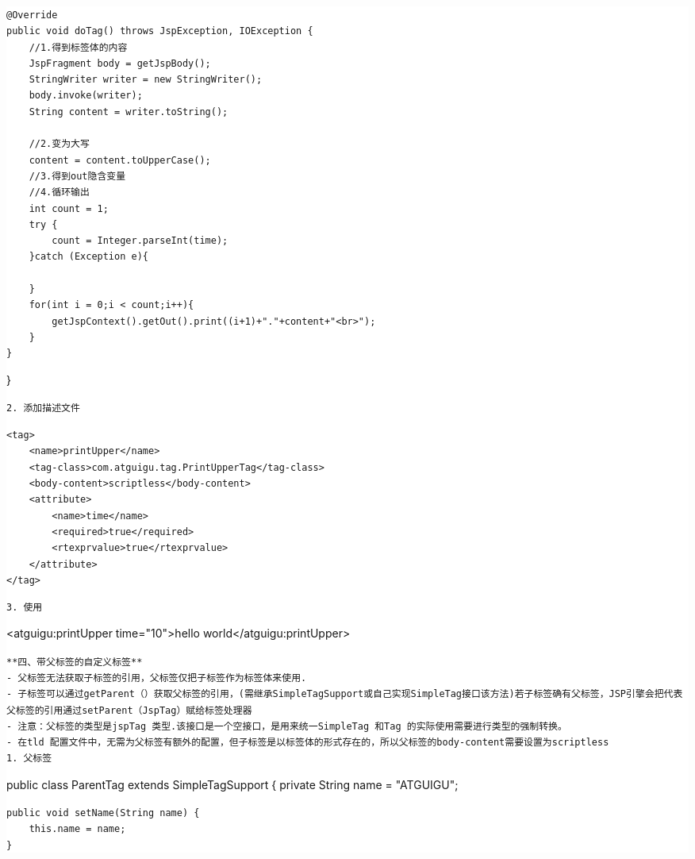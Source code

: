     @Override
    public void doTag() throws JspException, IOException {
        //1.得到标签体的内容
        JspFragment body = getJspBody();
        StringWriter writer = new StringWriter();
        body.invoke(writer);
        String content = writer.toString();

        //2.变为大写
        content = content.toUpperCase();
        //3.得到out隐含变量
        //4.循环输出
        int count = 1;
        try {
            count = Integer.parseInt(time);
        }catch (Exception e){

        }
        for(int i = 0;i < count;i++){
            getJspContext().getOut().print((i+1)+"."+content+"<br>");
        }
    }
}
``` 
2. 添加描述文件
```
    <tag>
        <name>printUpper</name>
        <tag-class>com.atguigu.tag.PrintUpperTag</tag-class>
        <body-content>scriptless</body-content>
        <attribute>
            <name>time</name>
            <required>true</required>
            <rtexprvalue>true</rtexprvalue>
        </attribute>
    </tag>
```
3. 使用
```
<atguigu:printUpper time="10">hello world</atguigu:printUpper>
```
**四、带父标签的自定义标签**
- 父标签无法获取子标签的引用，父标签仅把子标签作为标签体来使用.
- 子标签可以通过getParent（）获取父标签的引用，(需继承SimpleTagSupport或自己实现SimpleTag接口该方法)若子标签确有父标签，JSP引擎会把代表父标签的引用通过setParent（JspTag）赋给标签处理器
- 注意：父标签的类型是jspTag 类型.该接口是一个空接口，是用来统一SimpleTag 和Tag 的实际使用需要进行类型的强制转换。
- 在tld 配置文件中，无需为父标签有额外的配置，但子标签是以标签体的形式存在的，所以父标签的body-content需要设置为scriptless
1. 父标签
```
public class ParentTag extends SimpleTagSupport {
    private String name = "ATGUIGU";

    public void setName(String name) {
        this.name = name;
    }
